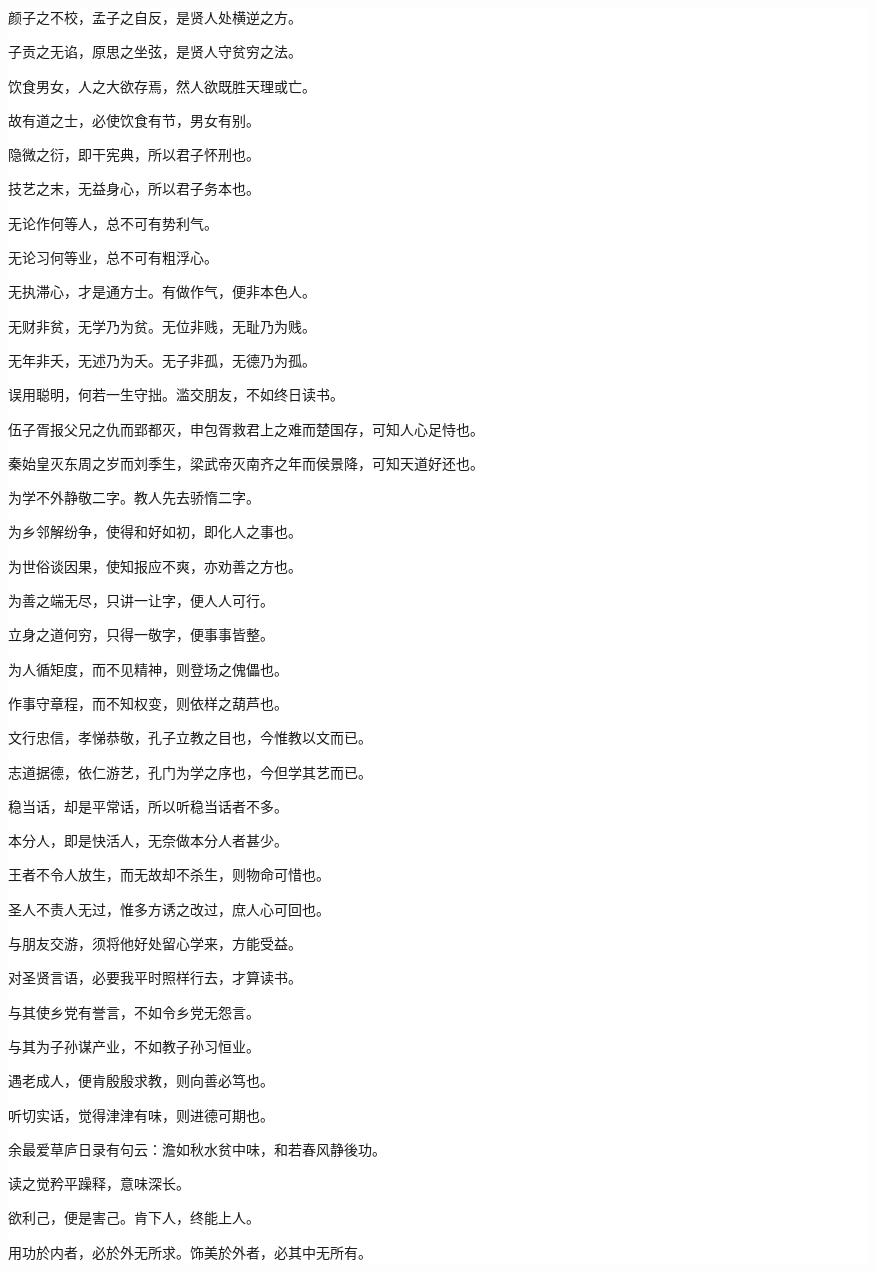 颜子之不校，孟子之自反，是贤人处横逆之方。  

子贡之无谄，原思之坐弦，是贤人守贫穷之法。  

饮食男女，人之大欲存焉，然人欲既胜天理或亡。  

故有道之士，必使饮食有节，男女有别。  

隐微之衍，即干宪典，所以君子怀刑也。  

技艺之末，无益身心，所以君子务本也。  

无论作何等人，总不可有势利气。  

无论习何等业，总不可有粗浮心。  

无执滞心，才是通方士。有做作气，便非本色人。  

无财非贫，无学乃为贫。无位非贱，无耻乃为贱。  

无年非夭，无述乃为夭。无子非孤，无德乃为孤。  

误用聪明，何若一生守拙。滥交朋友，不如终日读书。  

伍子胥报父兄之仇而郢都灭，申包胥救君上之难而楚国存，可知人心足恃也。  

秦始皇灭东周之岁而刘季生，梁武帝灭南齐之年而侯景降，可知天道好还也。  

为学不外静敬二字。教人先去骄惰二字。  

为乡邻解纷争，使得和好如初，即化人之事也。  

为世俗谈因果，使知报应不爽，亦劝善之方也。  

为善之端无尽，只讲一让字，便人人可行。  

立身之道何穷，只得一敬字，便事事皆整。  

为人循矩度，而不见精神，则登场之傀儡也。  

作事守章程，而不知权变，则依样之葫芦也。  

文行忠信，孝悌恭敬，孔子立教之目也，今惟教以文而已。  

志道据德，依仁游艺，孔门为学之序也，今但学其艺而已。  

稳当话，却是平常话，所以听稳当话者不多。  

本分人，即是快活人，无奈做本分人者甚少。  

王者不令人放生，而无故却不杀生，则物命可惜也。  

圣人不责人无过，惟多方诱之改过，庶人心可回也。  

与朋友交游，须将他好处留心学来，方能受益。  

对圣贤言语，必要我平时照样行去，才算读书。  

与其使乡党有誉言，不如令乡党无怨言。  

与其为子孙谋产业，不如教子孙习恒业。  

遇老成人，便肯殷殷求教，则向善必笃也。  

听切实话，觉得津津有味，则进德可期也。  

余最爱草庐日录有句云：澹如秋水贫中味，和若春风静後功。  

读之觉矜平躁释，意味深长。  

欲利己，便是害己。肯下人，终能上人。  

用功於内者，必於外无所求。饰美於外者，必其中无所有。  
